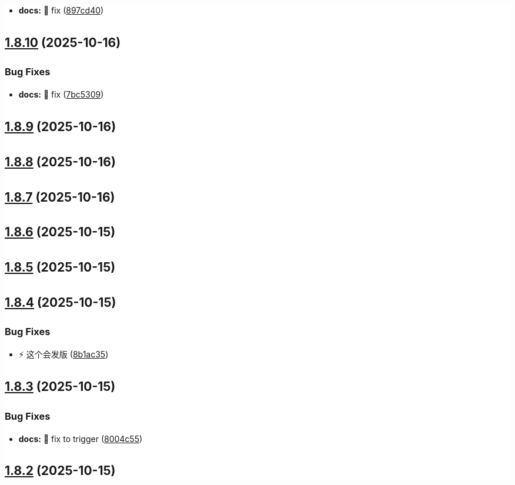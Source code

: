 * **docs:** :art: fix ([897cd40](https://github.com/EmirioBomb/GearPress-Beta/commit/897cd40f8f7778ba131b74b97bdb606763154005))

## [1.8.10](https://github.com/EmirioBomb/GearPress-Beta/compare/v1.8.9...v1.8.10) (2025-10-16)


### Bug Fixes

* **docs:** :art: fix ([7bc5309](https://github.com/EmirioBomb/GearPress-Beta/commit/7bc5309f306db785c4885c39752fb035a189206e))

## [1.8.9](https://github.com/EmirioBomb/GearPress-Beta/compare/v1.8.8...v1.8.9) (2025-10-16)

## [1.8.8](https://github.com/EmirioBomb/GearPress-Beta/compare/v1.8.7...v1.8.8) (2025-10-16)

## [1.8.7](https://github.com/EmirioBomb/GearPress-Beta/compare/v1.8.6...v1.8.7) (2025-10-16)

## [1.8.6](https://github.com/EmirioBomb/GearPress-Beta/compare/v1.8.5...v1.8.6) (2025-10-15)

## [1.8.5](https://github.com/EmirioBomb/GearPress-Beta/compare/v1.8.4...v1.8.5) (2025-10-15)

## [1.8.4](https://github.com/EmirioBomb/GearPress-Beta/compare/v1.8.3...v1.8.4) (2025-10-15)


### Bug Fixes

* :zap: 这个会发版 ([8b1ac35](https://github.com/EmirioBomb/GearPress-Beta/commit/8b1ac359a1163f5e0cfa2b648d018d6ba376c2f7))

## [1.8.3](https://github.com/EmirioBomb/GearPress-Beta/compare/v1.8.2...v1.8.3) (2025-10-15)


### Bug Fixes

* **docs:** :art: fix to trigger ([8004c55](https://github.com/EmirioBomb/GearPress-Beta/commit/8004c55e8a02e4cd015c9e08bc987de7dcb934e8))

## [1.8.2](https://github.com/EmirioBomb/GearPress-Beta/compare/v1.8.1...v1.8.2) (2025-10-15)
